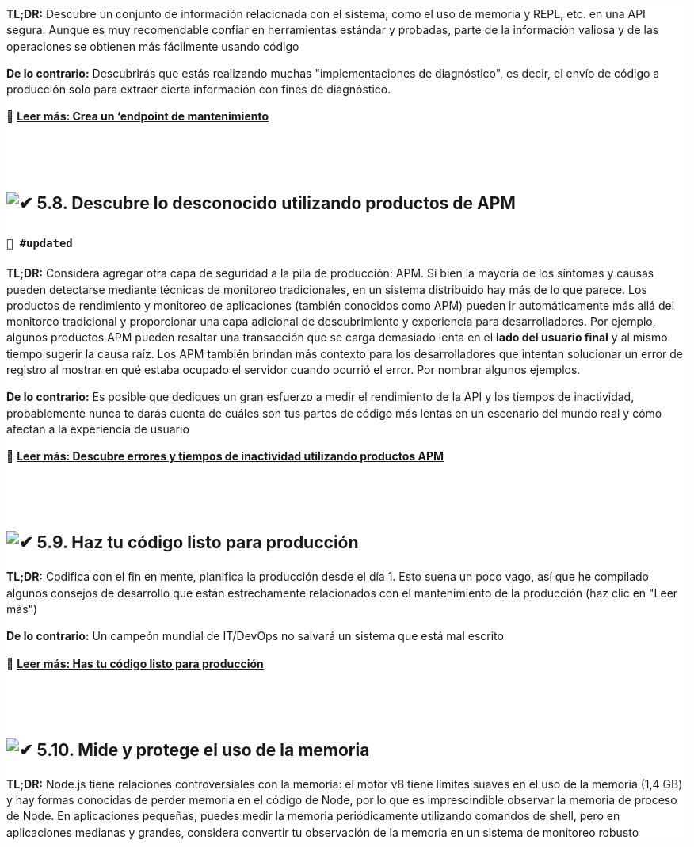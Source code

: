 **TL;DR:** Descubre un conjunto de información relacionada con el sistema, como el uso de memoria y REPL, etc. en una API segura. Aunque es muy recomendable confiar en herramientas estándar y probadas, parte de la información valiosa y de las operaciones se obtienen más fácilmente usando código

**De lo contrario:** Descubrirás que estás realizando muchas "implementaciones de diagnóstico", es decir, el envío de código a producción solo para extraer cierta información con fines de diagnóstico.

🔗 [**Leer más: Crea un ‘endpoint de mantenimiento**](./sections/production/createmaintenanceendpoint.spanish.md)

<br/><br/>

## ![✔] 5.8. Descubre lo desconocido utilizando productos de APM

### `📝 #updated`

**TL;DR:** Considera agregar otra capa de seguridad a la pila de producción: APM. Si bien la mayoría de los síntomas y causas pueden detectarse mediante técnicas de monitoreo tradicionales, en un sistema distribuido hay más de lo que parece. Los productos de rendimiento y monitoreo de aplicaciones (también conocidos como APM) pueden ir automáticamente más allá del monitoreo tradicional y proporcionar una capa adicional de descubrimiento y experiencia para desarrolladores. Por ejemplo, algunos productos APM pueden resaltar una transacción que se carga demasiado lenta en el **lado del usuario final** y al mismo tiempo sugerir la causa raíz. Los APM también brindan más contexto para los desarrolladores que intentan solucionar un error de registro al mostrar en qué estaba ocupado el servidor cuando ocurrió el error. Por nombrar algunos ejemplos.

**De lo contrario:** Es posible que dediques un gran esfuerzo a medir el rendimiento de la API y los tiempos de inactividad, probablemente nunca te darás cuenta de cuáles son tus partes de código más lentas en un escenario del mundo real y cómo afectan a la experiencia de usuario

🔗 [**Leer más: Descubre errores y tiempos de inactividad utilizando productos APM**](./sections/production/apmproducts.spanish.md)

<br/><br/>

## ![✔] 5.9. Haz tu código listo para producción

**TL;DR:** Codifica con el fin en mente, planifica la producción desde el día 1. Esto suena un poco vago, así que he compilado algunos consejos de desarrollo que están estrechamente relacionados con el mantenimiento de la producción (haz clic en "Leer más")

**De lo contrario:** Un campeón mundial de IT/DevOps no salvará un sistema que está mal escrito

🔗 [**Leer más: Has tu código listo para producción**](./sections/production/productioncode.spanish.md)

<br/><br/>

## ![✔] 5.10. Mide y protege el uso de la memoria

**TL;DR:** Node.js tiene relaciones controversiales con la memoria: el motor v8 tiene límites suaves en el uso de la memoria (1,4 GB) y hay formas conocidas de perder memoria en el código de Node, por lo que es imprescindible observar la memoria de proceso de Node. En aplicaciones pequeñas, puedes medir la memoria periódicamente utilizando comandos de shell, pero en aplicaciones medianas y grandes, considera convertir tu observación de la memoria en un sistema de monitoreo robusto


[✔]: assets/images/checkbox-small-blue.png